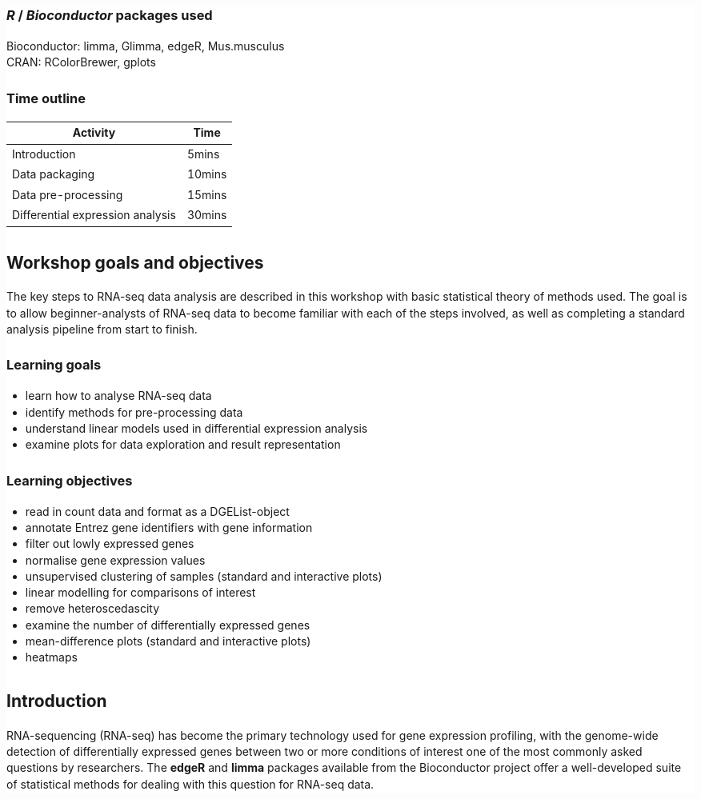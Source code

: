 
### _R_ / _Bioconductor_ packages used

Bioconductor: limma, Glimma, edgeR, Mus.musculus  
CRAN: RColorBrewer, gplots

### Time outline

| Activity                     | Time |
|------------------------------|------|
| Introduction                 | 5mins  |
| Data packaging               | 10mins  |
| Data pre-processing          | 15mins  |
| Differential expression analysis | 30mins   |

## Workshop goals and objectives

The key steps to RNA-seq data analysis are described in this workshop with basic statistical theory of methods used. The goal is to allow beginner-analysts of RNA-seq data to become familiar with each of the steps involved, as well as completing a standard analysis pipeline from start to finish. 

### Learning goals

* learn how to analyse RNA-seq data
* identify methods for pre-processing data
* understand linear models used in differential expression analysis
* examine plots for data exploration and result representation

### Learning objectives

* read in count data and format as a DGEList-object
* annotate Entrez gene identifiers with gene information
* filter out lowly expressed genes
* normalise gene expression values
* unsupervised clustering of samples (standard and interactive plots)
* linear modelling for comparisons of interest
* remove heteroscedascity 
* examine the number of differentially expressed genes
* mean-difference plots (standard and interactive plots)
* heatmaps

## Introduction

RNA-sequencing (RNA-seq) has become the primary technology used for gene expression profiling, with the genome-wide detection of differentially expressed genes between two or more conditions of interest one of the most commonly asked questions by researchers. The **edgeR** and **limma** packages available from the Bioconductor project offer a well-developed suite of statistical methods for dealing with this question for RNA-seq data.
